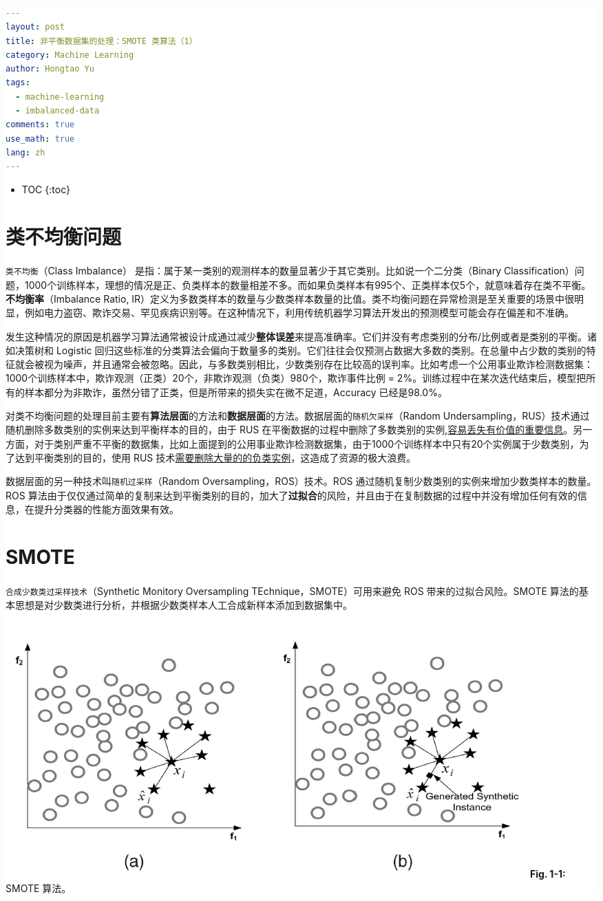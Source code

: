 ```yaml
---
layout: post
title: 非平衡数据集的处理：SMOTE 类算法（1）
category: Machine Learning 
author: Hongtao Yu
tags: 
  - machine-learning 
  - imbalanced-data
comments: true
use_math: true
lang: zh
---
```


- TOC
{:toc}

# 类不均衡问题

`类不均衡`（Class Imbalance） 是指：属于某一类别的观测样本的数量显著少于其它类别。比如说一个二分类（Binary Classification）问题，1000个训练样本，理想的情况是正、负类样本的数量相差不多。而如果负类样本有995个、正类样本仅5个，就意味着存在类不平衡。 **不均衡率**（Imbalance Ratio, IR）定义为多数类样本的数量与少数类样本数量的比值。类不均衡问题在异常检测是至关重要的场景中很明显，例如电力盗窃、欺诈交易、罕见疾病识别等。在这种情况下，利用传统机器学习算法开发出的预测模型可能会存在偏差和不准确。

发生这种情况的原因是机器学习算法通常被设计成通过减少**整体误差**来提高准确率。它们并没有考虑类别的分布/比例或者是类别的平衡。诸如决策树和 Logistic 回归这些标准的分类算法会偏向于数量多的类别。它们往往会仅预测占数据大多数的类别。在总量中占少数的类别的特征就会被视为噪声，并且通常会被忽略。因此，与多数类别相比，少数类别存在比较高的误判率。比如考虑一个公用事业欺诈检测数据集：1000个训练样本中，欺诈观测（正类）20个，非欺诈观测（负类）980个，欺诈事件比例 = 2%。训练过程中在某次迭代结束后，模型把所有的样本都分为非欺诈，虽然分错了正类，但是所带来的损失实在微不足道，Accuracy 已经是98.0%。

对类不均衡问题的处理目前主要有**算法层面**的方法和**数据层面**的方法。数据层面的`随机欠采样`（Random Undersampling，RUS）技术通过随机删除多数类别的实例来达到平衡样本的目的，由于 RUS 在平衡数据的过程中删除了多数类别的实例,<u>容易丢失有价值的重要信息</u>。另一方面，对于类别严重不平衡的数据集，比如上面提到的公用事业欺诈检测数据集，由于1000个训练样本中只有20个实例属于少数类别，为了达到平衡类别的目的，使用 RUS 技术<u>需要删除大量的的负类实例</u>，这造成了资源的极大浪费。

数据层面的另一种技术叫`随机过采样`（Random Oversampling，ROS）技术。ROS 通过随机复制少数类别的实例来增加少数类样本的数量。ROS 算法由于仅仅通过简单的复制来达到平衡类别的目的，加大了**过拟合**的风险，并且由于在复制数据的过程中并没有增加任何有效的信息，在提升分类器的性能方面效果有效。

# SMOTE

`合成少数类过采样技术`（Synthetic Monitory Oversampling TEchnique，SMOTE）可用来避免 ROS 带来的过拟合风险。SMOTE 算法的基本思想是对少数类进行分析，并根据少数类样本人工合成新样本添加到数据集中。


![1-1 SMOTE 算法](/assets/blog-images/Imbalance-Data-SMOTE-1.1.png)
**Fig. 1-1:** SMOTE 算法。
